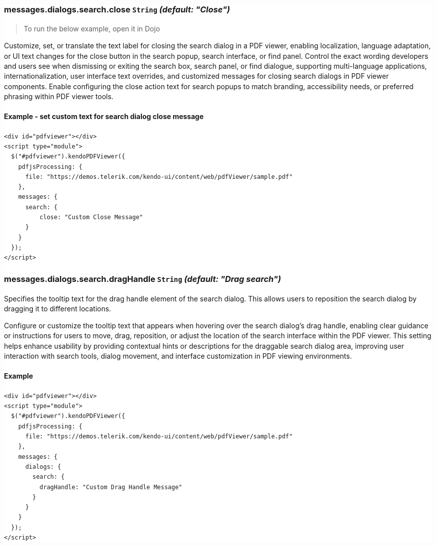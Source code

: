### messages.dialogs.search.close `String` *(default: "Close")*

> To run the below example, open it in Dojo


<div class="meta-api-description">
Customize, set, or translate the text label for closing the search dialog in a PDF viewer, enabling localization, language adaptation, or UI text changes for the close button in the search popup, search interface, or find panel. Control the exact wording developers and users see when dismissing or exiting the search box, search panel, or find dialogue, supporting multi-language applications, internationalization, user interface text overrides, and customized messages for closing search dialogs in PDF viewer components. Enable configuring the close action text for search popups to match branding, accessibility needs, or preferred phrasing within PDF viewer tools.
</div>

#### Example - set custom text for search dialog close message

    <div id="pdfviewer"></div>
    <script type="module">
      $("#pdfviewer").kendoPDFViewer({
        pdfjsProcessing: {
          file: "https://demos.telerik.com/kendo-ui/content/web/pdfViewer/sample.pdf"
        },
        messages: {
          search: {
              close: "Custom Close Message"
          }
        }
      });
    </script>

### messages.dialogs.search.dragHandle `String` *(default: "Drag search")*

Specifies the tooltip text for the drag handle element of the search dialog. This allows users to reposition the search dialog by dragging it to different locations.


<div class="meta-api-description">
Configure or customize the tooltip text that appears when hovering over the search dialog’s drag handle, enabling clear guidance or instructions for users to move, drag, reposition, or adjust the location of the search interface within the PDF viewer. This setting helps enhance usability by providing contextual hints or descriptions for the draggable search dialog area, improving user interaction with search tools, dialog movement, and interface customization in PDF viewing environments.
</div>

#### Example

    <div id="pdfviewer"></div>
    <script type="module">
      $("#pdfviewer").kendoPDFViewer({
        pdfjsProcessing: {
          file: "https://demos.telerik.com/kendo-ui/content/web/pdfViewer/sample.pdf"
        },
        messages: {
          dialogs: {
            search: {
              dragHandle: "Custom Drag Handle Message"
            }
          }
        }
      });
    </script>

